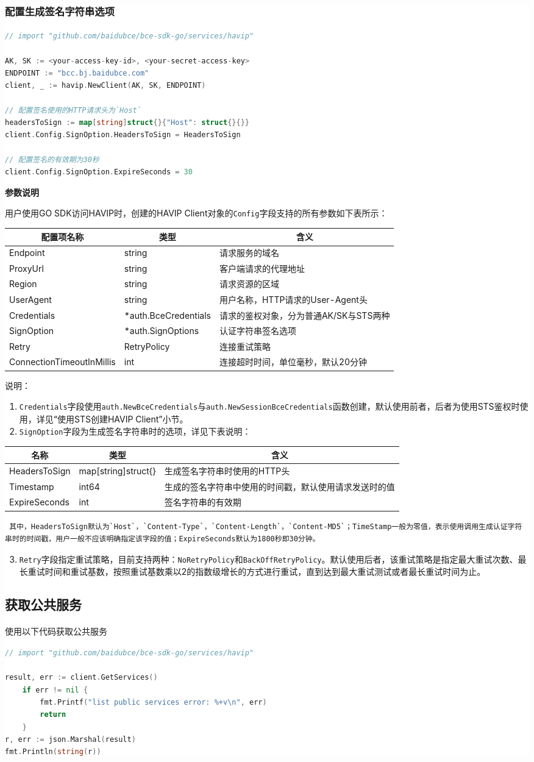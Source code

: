 ### 配置生成签名字符串选项

```go
// import "github.com/baidubce/bce-sdk-go/services/havip"

AK, SK := <your-access-key-id>, <your-secret-access-key>
ENDPOINT := "bcc.bj.baidubce.com"
client, _ := havip.NewClient(AK, SK, ENDPOINT)

// 配置签名使用的HTTP请求头为`Host`
headersToSign := map[string]struct{}{"Host": struct{}{}}
client.Config.SignOption.HeadersToSign = HeadersToSign

// 配置签名的有效期为30秒
client.Config.SignOption.ExpireSeconds = 30
```

**参数说明**

用户使用GO SDK访问HAVIP时，创建的HAVIP Client对象的`Config`字段支持的所有参数如下表所示：

配置项名称 |  类型   | 含义
-----------|---------|--------
Endpoint   |  string | 请求服务的域名
ProxyUrl   |  string | 客户端请求的代理地址
Region     |  string | 请求资源的区域
UserAgent  |  string | 用户名称，HTTP请求的User-Agent头
Credentials| \*auth.BceCredentials | 请求的鉴权对象，分为普通AK/SK与STS两种
SignOption | \*auth.SignOptions    | 认证字符串签名选项
Retry      | RetryPolicy | 连接重试策略
ConnectionTimeoutInMillis| int     | 连接超时时间，单位毫秒，默认20分钟

说明：

1. `Credentials`字段使用`auth.NewBceCredentials`与`auth.NewSessionBceCredentials`函数创建，默认使用前者，后者为使用STS鉴权时使用，详见“使用STS创建HAVIP Client”小节。
2. `SignOption`字段为生成签名字符串时的选项，详见下表说明：

名称          | 类型  | 含义
--------------|-------|-----------
HeadersToSign |map[string]struct{} | 生成签名字符串时使用的HTTP头
Timestamp     | int64 | 生成的签名字符串中使用的时间戳，默认使用请求发送时的值
ExpireSeconds | int   | 签名字符串的有效期

     其中，HeadersToSign默认为`Host`，`Content-Type`，`Content-Length`，`Content-MD5`；TimeStamp一般为零值，表示使用调用生成认证字符串时的时间戳，用户一般不应该明确指定该字段的值；ExpireSeconds默认为1800秒即30分钟。
3. `Retry`字段指定重试策略，目前支持两种：`NoRetryPolicy`和`BackOffRetryPolicy`。默认使用后者，该重试策略是指定最大重试次数、最长重试时间和重试基数，按照重试基数乘以2的指数级增长的方式进行重试，直到达到最大重试测试或者最长重试时间为止。

## 获取公共服务

使用以下代码获取公共服务
```go
// import "github.com/baidubce/bce-sdk-go/services/havip"

result, err := client.GetServices()
    if err != nil {
        fmt.Printf("list public services error: %+v\n", err)
        return
    }
r, err := json.Marshal(result)
fmt.Println(string(r))
```
